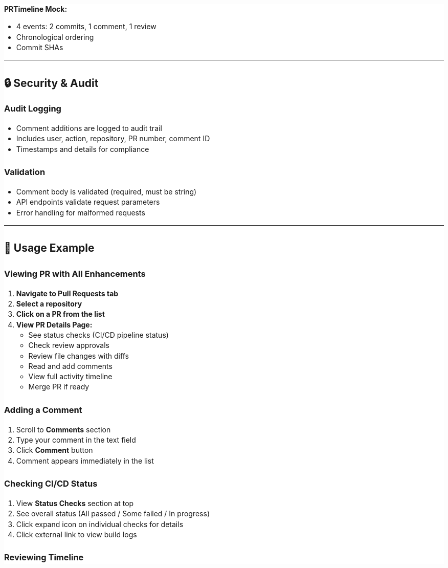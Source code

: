 **PRTimeline Mock:**
- 4 events: 2 commits, 1 comment, 1 review
- Chronological ordering
- Commit SHAs

---

## 🔒 Security & Audit

### Audit Logging
- Comment additions are logged to audit trail
- Includes user, action, repository, PR number, comment ID
- Timestamps and details for compliance

### Validation
- Comment body is validated (required, must be string)
- API endpoints validate request parameters
- Error handling for malformed requests

---

## 📖 Usage Example

### Viewing PR with All Enhancements

1. **Navigate to Pull Requests tab**
2. **Select a repository**
3. **Click on a PR from the list**
4. **View PR Details Page:**
   - See status checks (CI/CD pipeline status)
   - Check review approvals
   - Review file changes with diffs
   - Read and add comments
   - View full activity timeline
   - Merge PR if ready

### Adding a Comment

1. Scroll to **Comments** section
2. Type your comment in the text field
3. Click **Comment** button
4. Comment appears immediately in the list

### Checking CI/CD Status

1. View **Status Checks** section at top
2. See overall status (All passed / Some failed / In progress)
3. Click expand icon on individual checks for details
4. Click external link to view build logs

### Reviewing Timeline
